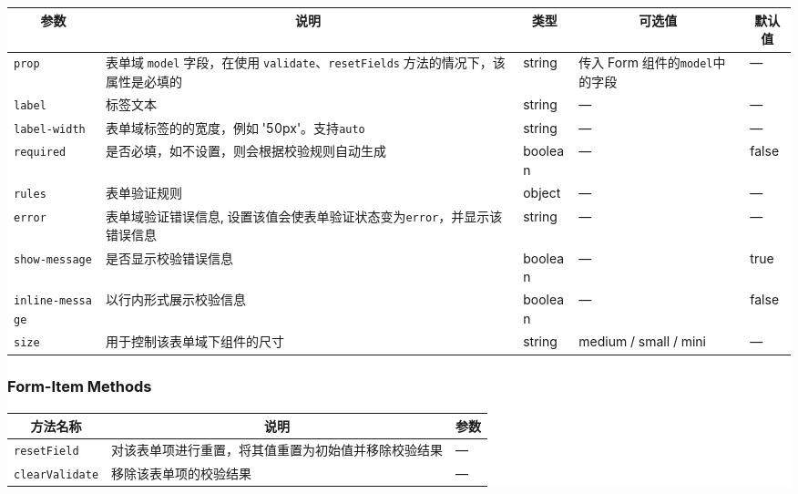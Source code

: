| 参数             | 说明                                                                         | 类型    | 可选值                          | 默认值 |
| ---------------- | ---------------------------------------------------------------------------- | ------- | ------------------------------- | ------ |
| `prop`           | 表单域 `model` 字段，在使用 `validate`、`resetFields` 方法的情况下，该属性是必填的 | string  | 传入 Form 组件的`model`中的字段 | —      |
| `label`          | 标签文本                                                                     | string  | —                               | —      |
| `label-width`    | 表单域标签的的宽度，例如 '50px'。支持`auto`                                  | string  | —                               | —      |
| `required`       | 是否必填，如不设置，则会根据校验规则自动生成                                 | boolean | —                               | false  |
| `rules`          | 表单验证规则                                                                 | object  | —                               | —      |
| `error`          | 表单域验证错误信息, 设置该值会使表单验证状态变为`error`，并显示该错误信息    | string  | —                               | —      |
| `show-message`   | 是否显示校验错误信息                                                         | boolean | —                               | true   |
| `inline-message` | 以行内形式展示校验信息                                                       | boolean | —                               | false  |
| `size`           | 用于控制该表单域下组件的尺寸                                                 | string  | medium / small / mini           | —      |

### Form-Item Methods

| 方法名称        | 说明                                                 | 参数 |
| --------------- | ---------------------------------------------------- | ---- |
| `resetField`    | 对该表单项进行重置，将其值重置为初始值并移除校验结果 | —    |
| `clearValidate` | 移除该表单项的校验结果                               | —    |

<div>
    <contributor :maintainer="['agua']" :members="['agua', 'gbb', 'zw', 'cmd']"></contributor>
</div>

<script>
export default {
    data() {
        return {
            limit: 3,
            fileServerUrl: 'http://10.10.120.211:31900/zrx-gce-event-coordinative',
            fileUploadUrl: 'http://10.10.120.211:32499/gce-filestorage/oss/upload/zrx-gce-event-coordinative',
            fileSize: 50,
            sizeUnit: 'KB',
            formData1: {
                name: '',
                region: '',
                timeRange: [],
                timestamp: null,
                delivery: false,
                type: [],
                resource: '',
                department: ['d966b79460be4734a78d6f53d4037e84'],
                area: [5, 3],
                form: ''
            },
            formData2: {
                name: '',
                region: '',
                timeRange: [],
                timestamp: null,
                delivery: false,
                type: [],
                resource: '',
                form: '',
                fileList: [
                    {
                        name: 'animation_bg_1544207568866508800.jpg',